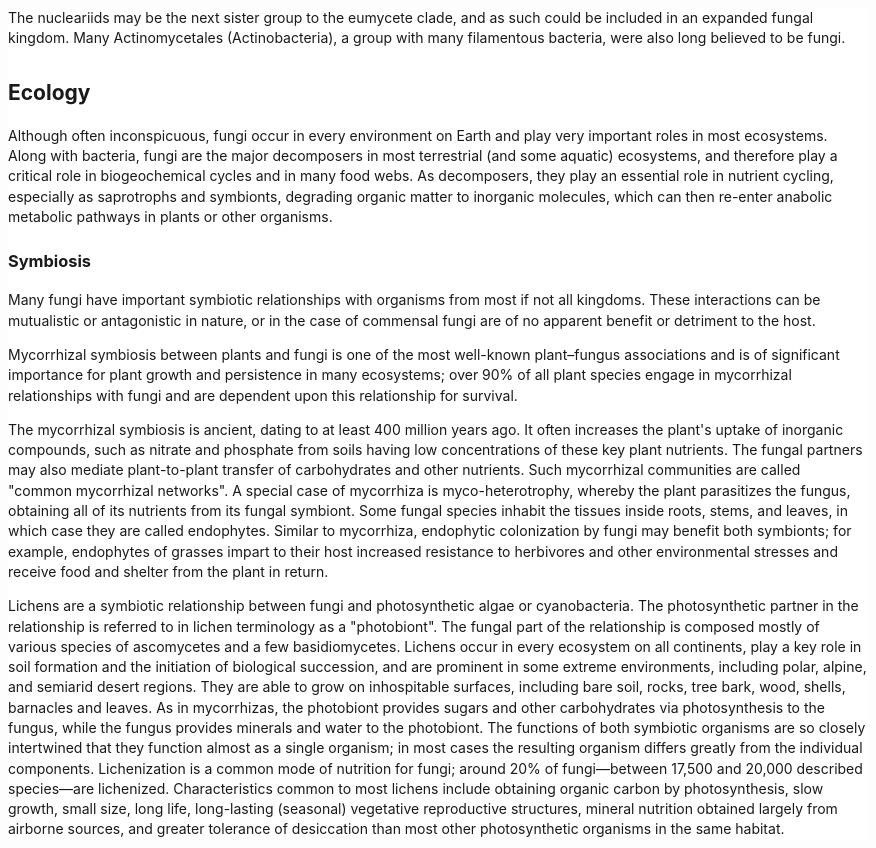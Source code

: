 The nucleariids may be the next sister group to the eumycete clade, and as such could be included in an expanded fungal kingdom. Many Actinomycetales (Actinobacteria), a group with many filamentous bacteria, were also long believed to be fungi.

## Ecology

Although often inconspicuous, fungi occur in every environment on Earth and play very important roles in most ecosystems. Along with bacteria, fungi are the major decomposers in most terrestrial (and some aquatic) ecosystems, and therefore play a critical role in biogeochemical cycles and in many food webs. As decomposers, they play an essential role in nutrient cycling, especially as saprotrophs and symbionts, degrading organic matter to inorganic molecules, which can then re-enter anabolic metabolic pathways in plants or other organisms.


### Symbiosis

Many fungi have important symbiotic relationships with organisms from most if not all kingdoms. These interactions can be mutualistic or antagonistic in nature, or in the case of commensal fungi are of no apparent benefit or detriment to the host.

Mycorrhizal symbiosis between plants and fungi is one of the most well-known plant–fungus associations and is of significant importance for plant growth and persistence in many ecosystems; over 90% of all plant species engage in mycorrhizal relationships with fungi and are dependent upon this relationship for survival.

The mycorrhizal symbiosis is ancient, dating to at least 400 million years ago. It often increases the plant's uptake of inorganic compounds, such as nitrate and phosphate from soils having low concentrations of these key plant nutrients. The fungal partners may also mediate plant-to-plant transfer of carbohydrates and other nutrients. Such mycorrhizal communities are called "common mycorrhizal networks". A special case of mycorrhiza is myco-heterotrophy, whereby the plant parasitizes the fungus, obtaining all of its nutrients from its fungal symbiont. Some fungal species inhabit the tissues inside roots, stems, and leaves, in which case they are called endophytes. Similar to mycorrhiza, endophytic colonization by fungi may benefit both symbionts; for example, endophytes of grasses impart to their host increased resistance to herbivores and other environmental stresses and receive food and shelter from the plant in return.

Lichens are a symbiotic relationship between fungi and photosynthetic algae or cyanobacteria. The photosynthetic partner in the relationship is referred to in lichen terminology as a "photobiont". The fungal part of the relationship is composed mostly of various species of ascomycetes and a few basidiomycetes. Lichens occur in every ecosystem on all continents, play a key role in soil formation and the initiation of biological succession, and are prominent in some extreme environments, including polar, alpine, and semiarid desert regions. They are able to grow on inhospitable surfaces, including bare soil, rocks, tree bark, wood, shells, barnacles and leaves. As in mycorrhizas, the photobiont provides sugars and other carbohydrates via photosynthesis to the fungus, while the fungus provides minerals and water to the photobiont. The functions of both symbiotic organisms are so closely intertwined that they function almost as a single organism; in most cases the resulting organism differs greatly from the individual components. Lichenization is a common mode of nutrition for fungi; around 20% of fungi—between 17,500 and 20,000 described species—are lichenized. Characteristics common to most lichens include obtaining organic carbon by photosynthesis, slow growth, small size, long life, long-lasting (seasonal) vegetative reproductive structures, mineral nutrition obtained largely from airborne sources, and greater tolerance of desiccation than most other photosynthetic organisms in the same habitat.
